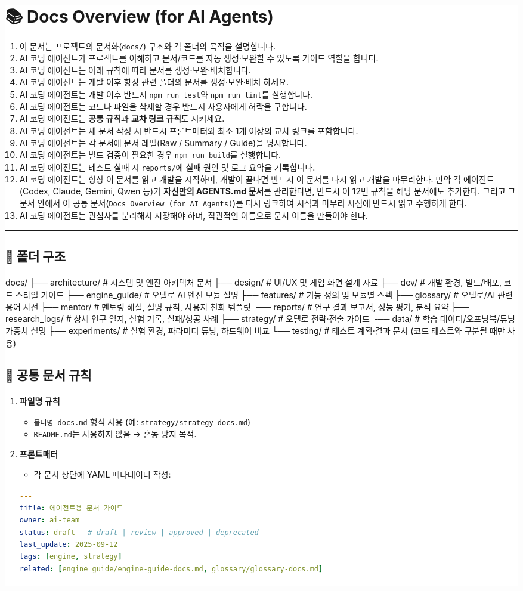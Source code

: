 ﻿# 📚 Docs Overview (for AI Agents)
1. 이 문서는 프로젝트의 문서화(`docs/`) 구조와 각 폴더의 목적을 설명합니다.  
2. AI 코딩 에이전트가 프로젝트를 이해하고 문서/코드를 자동 생성·보완할 수 있도록 가이드 역할을 합니다.
3. AI 코딩 에이전트는 아래 규칙에 따라 문서를 생성·보완·배치합니다.
4. AI 코딩 에이전트는 개발 이후 항상 관련 폴더의 문서를 생성·보완·배치 하세요.
5. AI 코딩 에이전트는 개발 이후 반드시 `npm run test`와 `npm run lint`를 실행합니다.  
6. AI 코딩 에이전트는 코드나 파일을 삭제할 경우 반드시 사용자에게 허락을 구합니다.
7. AI 코딩 에이전트는 **공통 규칙**과 **교차 링크 규칙**도 지키세요.  
8. AI 코딩 에이전트는 새 문서 작성 시 반드시 프론트매터와 최소 1개 이상의 교차 링크를 포함합니다.
9. AI 코딩 에이전트는 각 문서에 문서 레벨(Raw / Summary / Guide)을 명시합니다.
10. AI 코딩 에이전트는 빌드 검증이 필요한 경우 `npm run build`를 실행합니다.
11. AI 코딩 에이전트는 테스트 실패 시 `reports/`에 실패 원인 및 로그 요약을 기록합니다.
12. AI 코딩 에이전트는 항상 이 문서를 읽고 개발을 시작하며, 개발이 끝나면 반드시 이 문서를 다시 읽고 개발을 마무리한다. 만약 각 에이전트(Codex, Claude, Gemini, Qwen 등)가 **자신만의 AGENTS.md 문서**를 관리한다면, 반드시 이 12번 규칙을 해당 문서에도 추가한다. 그리고 그 문서 안에서 이 공통 문서(`Docs Overview (for AI Agents)`)를 다시 링크하여 시작과 마무리 시점에 반드시 읽고 수행하게 한다.  
13. AI 코딩 에이전트는 관심사를 분리해서 저장해야 하며, 직관적인 이름으로 문서 이름을 만들어야 한다.

---

## 📂 폴더 구조
docs/
├── architecture/ # 시스템 및 엔진 아키텍처 문서
├── design/ # UI/UX 및 게임 화면 설계 자료
├── dev/ # 개발 환경, 빌드/배포, 코드 스타일 가이드
├── engine_guide/ # 오델로 AI 엔진 모듈 설명
├── features/ # 기능 정의 및 모듈별 스펙
├── glossary/ # 오델로/AI 관련 용어 사전
├── mentor/ # 멘토링 해설, 설명 규칙, 사용자 친화 템플릿
├── reports/ # 연구 결과 보고서, 성능 평가, 분석 요약
├── research_logs/ # 상세 연구 일지, 실험 기록, 실패/성공 사례
├── strategy/ #  오델로 전략·전술 가이드
├── data/ #  학습 데이터/오프닝북/튜닝 가중치 설명
├── experiments/ #  실험 환경, 파라미터 튜닝, 하드웨어 비교
└── testing/ #  테스트 계획·결과 문서 (코드 테스트와 구분될 때만 사용)

## 🧩 공통 문서 규칙

1. **파일명 규칙**
   - `폴더명-docs.md` 형식 사용 (예: `strategy/strategy-docs.md`)  
   - `README.md`는 사용하지 않음 → 혼동 방지 목적.  

2. **프론트매터**
   - 각 문서 상단에 YAML 메타데이터 작성:
   ```yaml
   ---
   title: 에이전트용 문서 가이드
   owner: ai-team
   status: draft   # draft | review | approved | deprecated
   last_update: 2025-09-12
   tags: [engine, strategy]
   related: [engine_guide/engine-guide-docs.md, glossary/glossary-docs.md]
   ---
   ```
